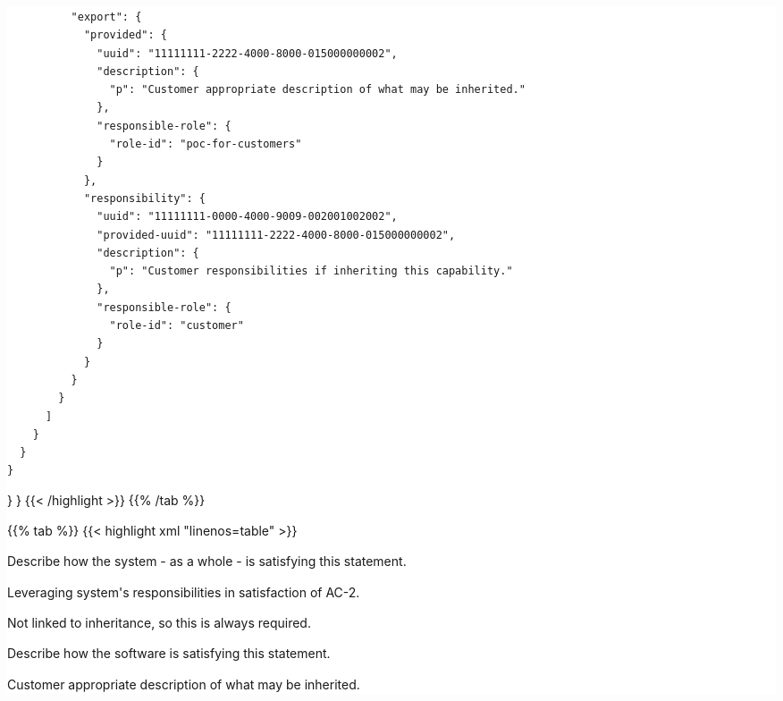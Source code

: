               "export": {
                "provided": {
                  "uuid": "11111111-2222-4000-8000-015000000002",
                  "description": {
                    "p": "Customer appropriate description of what may be inherited."
                  },
                  "responsible-role": {
                    "role-id": "poc-for-customers"
                  }
                },
                "responsibility": {
                  "uuid": "11111111-0000-4000-9009-002001002002",
                  "provided-uuid": "11111111-2222-4000-8000-015000000002",
                  "description": {
                    "p": "Customer responsibilities if inheriting this capability."
                  },
                  "responsible-role": {
                    "role-id": "customer"
                  }
                }
              }
            }
          ]
        }
      }
    }
  }
}
{{< /highlight >}}
{{% /tab %}}

{{% tab %}}
{{< highlight xml "linenos=table" >}}
<system-security-plan>
  
  <control-implementation>
    <!-- cut -->
    <implemented-requirement uuid="11111111-2222-4000-8000-012000020000" control-id="ac-2">
      <statement uuid="11111111-2222-4000-8000-012000020100" statement-id="ac-2_smt.a">
        <by-component uuid="11111111-2222-4000-8000-012000020102" component-uuid="11111111-2222-4000-8000-009000000000">
          <description>
            <p>Describe how the system - as a whole - is satisfying this statement.</p>
          </description>
          <export>
            <responsibility uuid="11111111-2222-4000-8000-016000000001" provided-uuid="11111111-2222-4000-8000-015000000001">
              <description>
                <p>Leveraging system's responsibilities in satisfaction of AC-2.</p>
                <p>Not linked to inheritance, so this is always required.</p>
              </description>
              <responsible-role role-id="customer" />
            </responsibility>
          </export>
        </by-component>
        <by-component uuid="11111111-2222-4000-8000-012000020103" component-uuid="11111111-2222-4000-8000-009000000014">
          <description>
            <p>Describe how the software is satisfying this statement.</p>
          </description>
          <export>
            <provided uuid="11111111-2222-4000-8000-015000000002">
              <description>
                <p>Customer appropriate description of what may be inherited.</p>